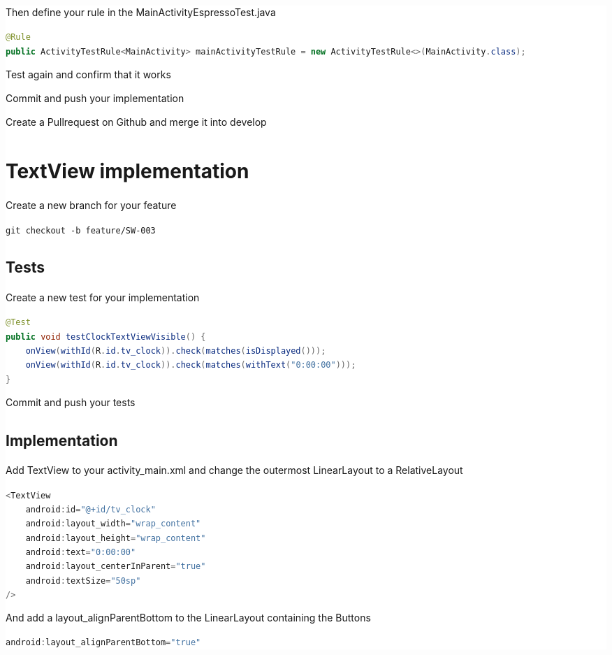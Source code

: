 Then define your rule in the MainActivityEspressoTest.java

```java
@Rule
public ActivityTestRule<MainActivity> mainActivityTestRule = new ActivityTestRule<>(MainActivity.class);
```

Test again and confirm that it works

Commit and push your implementation

Create a Pullrequest on Github and merge it into develop

# TextView implementation

Create a new branch for your feature

```
git checkout -b feature/SW-003
```

## Tests

Create a new test for your implementation

```java
@Test
public void testClockTextViewVisible() {
    onView(withId(R.id.tv_clock)).check(matches(isDisplayed()));
    onView(withId(R.id.tv_clock)).check(matches(withText("0:00:00")));
}
```

Commit and push your tests

## Implementation

Add TextView to your activity_main.xml and change the outermost LinearLayout to a RelativeLayout

```java
<TextView
    android:id="@+id/tv_clock"
    android:layout_width="wrap_content"
    android:layout_height="wrap_content"
    android:text="0:00:00"
    android:layout_centerInParent="true"
    android:textSize="50sp"
/>
```

And add a layout_alignParentBottom to the LinearLayout containing the Buttons

```java
android:layout_alignParentBottom="true"
```

